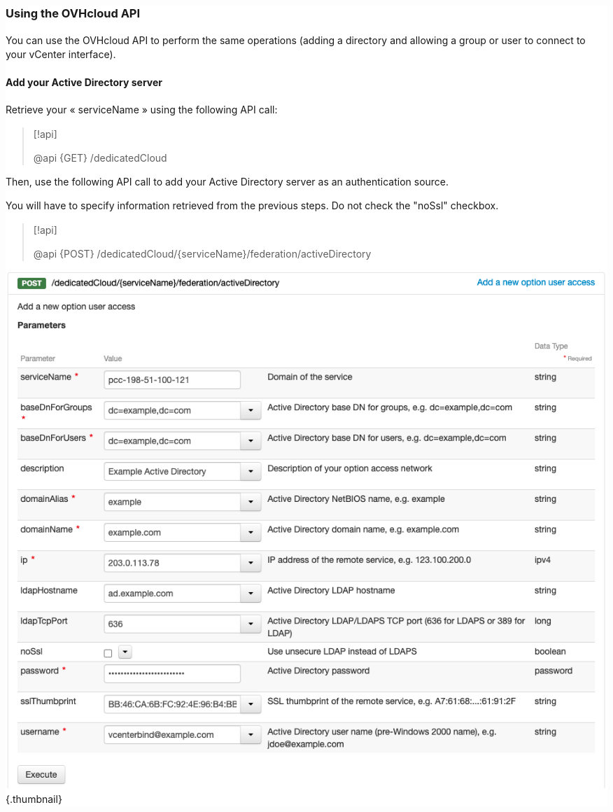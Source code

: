 ### Using the OVHcloud API

You can use the OVHcloud API to perform the same operations (adding a directory and allowing a group or user to connect to your vCenter interface).

#### Add your Active Directory server

Retrieve your « serviceName » using the following API call:

> [!api]
>
> @api {GET} /dedicatedCloud
>

Then, use the following API call to add your Active Directory server as an authentication source.

You will have to specify information retrieved from the previous steps. Do not check the "noSsl" checkbox.

> [!api]
>
> @api {POST} /dedicatedCloud/{serviceName}/federation/activeDirectory
>

![POST /dedicatedCloud/{serviceName}/federation/activeDirectory](images/04-federation_create.png){.thumbnail}

